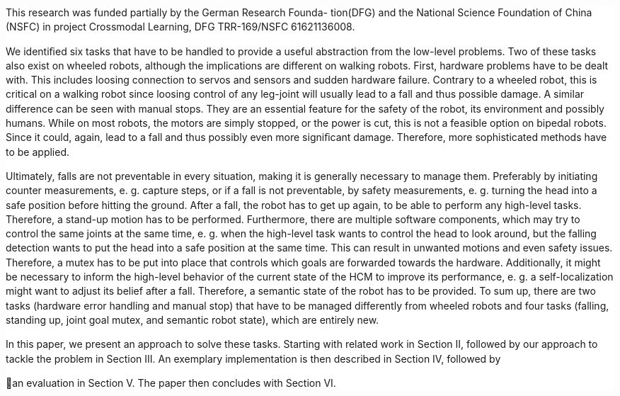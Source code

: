This research was funded partially by the German Research Founda-
tion(DFG) and the National Science Foundation of China (NSFC) in project
Crossmodal Learning, DFG TRR-169/NSFC 61621136008.

We identiﬁed six tasks that have to be handled to provide a
useful abstraction from the low-level problems. Two of these
tasks also exist on wheeled robots, although the implications
are different on walking robots. First, hardware problems have
to be dealt with. This includes loosing connection to servos and
sensors and sudden hardware failure. Contrary to a wheeled
robot, this is critical on a walking robot since loosing control
of any leg-joint will usually lead to a fall and thus possible
damage. A similar difference can be seen with manual stops.
They are an essential feature for the safety of the robot, its
environment and possibly humans. While on most robots, the
motors are simply stopped, or the power is cut, this is not
a feasible option on bipedal robots. Since it could, again,
lead to a fall and thus possibly even more signiﬁcant damage.
Therefore, more sophisticated methods have to be applied.

Ultimately, falls are not preventable in every situation,
making it is generally necessary to manage them. Preferably
by initiating counter measurements, e. g. capture steps, or
if a fall
is not preventable, by safety measurements, e. g.
turning the head into a safe position before hitting the ground.
After a fall, the robot has to get up again, to be able to
perform any high-level tasks. Therefore, a stand-up motion
has to be performed. Furthermore, there are multiple software
components, which may try to control the same joints at the
same time, e. g. when the high-level task wants to control the
head to look around, but the falling detection wants to put the
head into a safe position at the same time. This can result in
unwanted motions and even safety issues. Therefore, a mutex
has to be put into place that controls which goals are forwarded
towards the hardware. Additionally, it might be necessary to
inform the high-level behavior of the current state of the HCM
to improve its performance, e. g. a self-localization might want
to adjust its belief after a fall. Therefore, a semantic state
of the robot has to be provided. To sum up, there are two
tasks (hardware error handling and manual stop) that have to
be managed differently from wheeled robots and four tasks
(falling, standing up, joint goal mutex, and semantic robot
state), which are entirely new.

In this paper, we present an approach to solve these tasks.
Starting with related work in Section II, followed by our
approach to tackle the problem in Section III. An exemplary
implementation is then described in Section IV, followed by

an evaluation in Section V. The paper then concludes with
Section VI.
